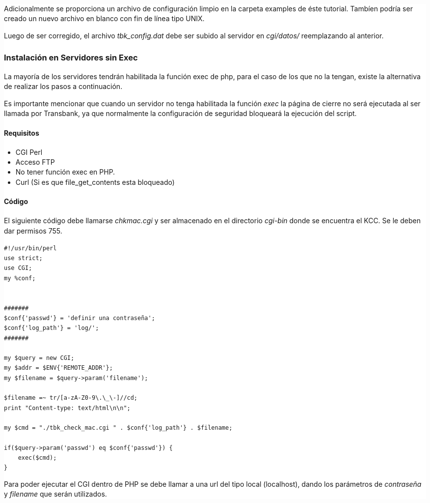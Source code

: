 Adicionalmente se proporciona un archivo de configuración limpio en la carpeta examples de éste tutorial. Tambíen podría ser creado un nuevo archivo en blanco con fin de línea tipo UNIX.

Luego de ser corregido, el archivo *tbk_config.dat* debe ser subido al servidor en *cgi/datos/* reemplazando al anterior.


### Instalación en Servidores sin Exec
La mayoría de los servidores tendrán habilitada la función exec de php, para el caso de los que no la tengan,  existe la alternativa de realizar los pasos a continuación.

Es importante mencionar que cuando un servidor no tenga habilitada la función *exec* la página de cierre no será ejecutada al ser llamada por Transbank, ya que normalmente la configuración de seguridad bloqueará la ejecución del script.

#### Requisitos
* CGI Perl
* Acceso FTP
* No tener función exec en PHP.
* Curl (Si es que file_get_contents esta bloqueado)

#### Código
El siguiente código debe llamarse *chkmac.cgi* y ser almacenado en el directorio *cgi-bin* donde se encuentra el KCC. Se le deben dar permisos 755.

```
#!/usr/bin/perl
use strict;
use CGI;
my %conf;


####### 
$conf{'passwd'} = 'definir una contraseña';
$conf{'log_path'} = 'log/';
#######

my $query = new CGI;
my $addr = $ENV{'REMOTE_ADDR'};
my $filename = $query->param('filename');

$filename =~ tr/[a-zA-Z0-9\.\_\-]//cd;
print "Content-type: text/html\n\n";

my $cmd = "./tbk_check_mac.cgi " . $conf{'log_path'} . $filename;

if($query->param('passwd') eq $conf{'passwd'}) {
	exec($cmd);
}
```

Para poder ejecutar el CGI dentro de PHP se debe llamar a una url del tipo local (localhost), dando los parámetros de *contraseña* y *filename* que serán utilizados.
